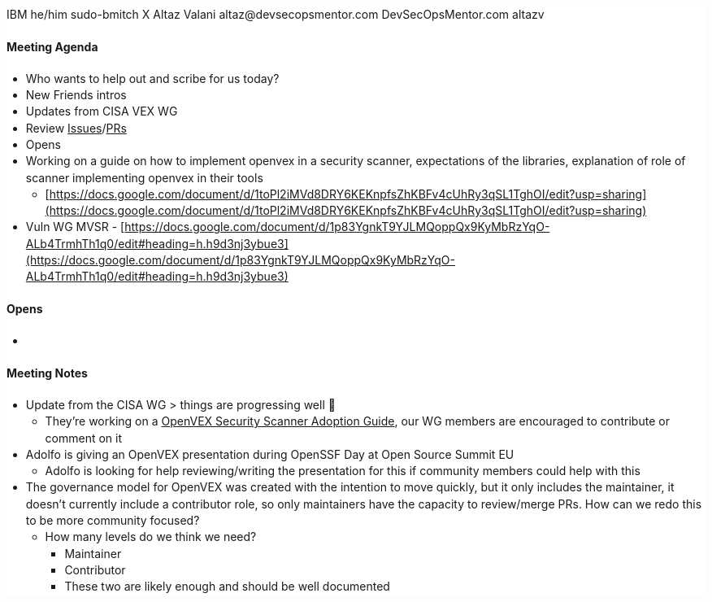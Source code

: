    </td>
   <td>IBM
   </td>
   <td>he/him
   </td>
   <td>sudo-bmitch
   </td>
  </tr>
  <tr>
   <td>X
   </td>
   <td>Altaz Valani
   </td>
   <td>altaz@devsecopsmentor.com
   </td>
   <td>DevSecOpsMentor.com
   </td>
   <td>
   </td>
   <td>altazv
   </td>
  </tr>
</table>


<h4>Meeting Agenda</h4>




* Who wants to help out and scribe for us today?
* New Friends intros
* Updates from CISA VEX WG
* Review [Issues](https://github.com/ossf/OpenVEX/issues)/[PRs](https://github.com/ossf/OpenVEX/pulls)
* Opens
* Working on a guide on how to implement openvex in a security scanner, expectations of the libraries, explanation of role of scanner implementing openvex in their tools
    * [https://docs.google.com/document/d/1toPl2iMVd8DRY6KEKnpfsZhKBFv4cUhRy3qSL1TghOI/edit?usp=sharing](https://docs.google.com/document/d/1toPl2iMVd8DRY6KEKnpfsZhKBFv4cUhRy3qSL1TghOI/edit?usp=sharing) 
* Vuln WG MVSR - [https://docs.google.com/document/d/1p83YgnkT9YJLMQoppQx9KyMbRzYqO-ALb4TrmhTh1q0/edit#heading=h.h9d3nj3ybue3](https://docs.google.com/document/d/1p83YgnkT9YJLMQoppQx9KyMbRzYqO-ALb4TrmhTh1q0/edit#heading=h.h9d3nj3ybue3) 

<h4>Opens</h4>




* 

<h4>Meeting Notes</h4>




* Update from the CISA WG > things are progressing well 🎉 
    * They’re working on a [OpenVEX Security Scanner Adoption Guide](https://docs.google.com/document/d/1toPl2iMVd8DRY6KEKnpfsZhKBFv4cUhRy3qSL1TghOI/edit?usp=sharing), our WG members are encouraged to contribute or comment on it
* Adolfo is giving an OpenVEX presentation during OpenSSF Day at Open Source Summit EU
    * Adolfo is looking for help reviewing/writing the presentation for this if community members could help with this
* The governance model for OpenVEX was created with the intention to move quickly, but it only includes the maintainer, it doesn’t currently include a contributor role, so only maintainers have the capacity to review/merge PRs. How can we redo this to be more community focused?
    * How many levels do we think we need?
        * Maintainer
        * Contributor
        * These two are likely enough and should be well documented